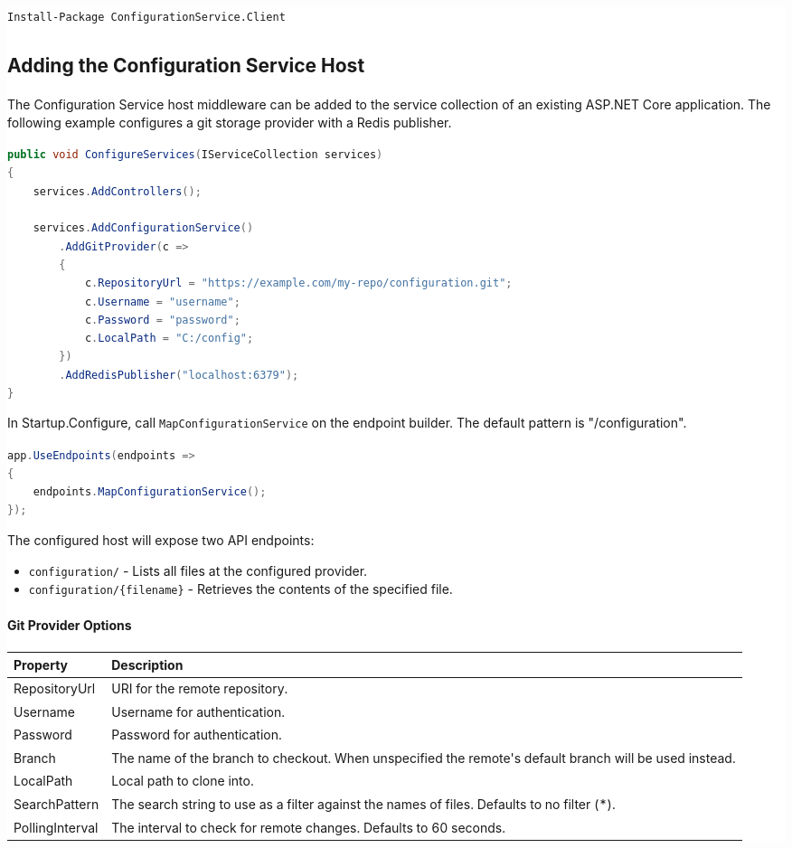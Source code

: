     Install-Package ConfigurationService.Client
    
## Adding the Configuration Service Host
The Configuration Service host middleware can be added to the service collection of an existing ASP.NET Core application.  The following example configures a git storage provider with a Redis publisher.

```csharp
public void ConfigureServices(IServiceCollection services)
{
    services.AddControllers();

    services.AddConfigurationService()
        .AddGitProvider(c =>
        {
            c.RepositoryUrl = "https://example.com/my-repo/configuration.git";
            c.Username = "username";
            c.Password = "password";
            c.LocalPath = "C:/config";
        })
        .AddRedisPublisher("localhost:6379");
}
```

In Startup.Configure, call `MapConfigurationService` on the endpoint builder. The default pattern is "/configuration".

```csharp
app.UseEndpoints(endpoints =>
{
    endpoints.MapConfigurationService();
});
```

The configured host will expose two API endpoints:
* `configuration/` - Lists all files at the configured provider.
* `configuration/{filename}` - Retrieves the contents of the specified file.

#### Git Provider Options
|  Property  | Description |
|:-----------|:------------|
|RepositoryUrl|URI for the remote repository.|
|Username|Username for authentication.|
|Password|Password for authentication.|
|Branch|The name of the branch to checkout. When unspecified the remote's default branch will be used instead.|
|LocalPath|Local path to clone into.|
|SearchPattern|The search string to use as a filter against the names of files. Defaults to no filter (*).|
|PollingInterval|The interval to check for remote changes. Defaults to 60 seconds.|

